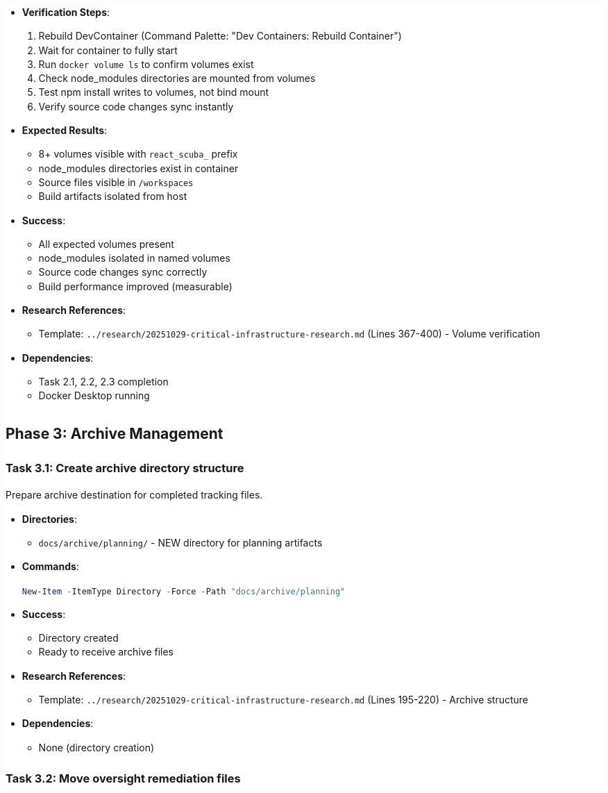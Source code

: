 - **Verification Steps**:
  1. Rebuild DevContainer (Command Palette: "Dev Containers: Rebuild Container")
  2. Wait for container to fully start
  3. Run `docker volume ls` to confirm volumes exist
  4. Check node_modules directories are mounted from volumes
  5. Test npm install writes to volumes, not bind mount
  6. Verify source code changes sync instantly

- **Expected Results**:
  - 8+ volumes visible with `react_scuba_` prefix
  - node_modules directories exist in container
  - Source files visible in `/workspaces`
  - Build artifacts isolated from host

- **Success**:
  - All expected volumes present
  - node_modules isolated in named volumes
  - Source code changes sync correctly
  - Build performance improved (measurable)

- **Research References**:
  - Template: `../research/20251029-critical-infrastructure-research.md` (Lines 367-400) - Volume verification

- **Dependencies**:
  - Task 2.1, 2.2, 2.3 completion
  - Docker Desktop running

## Phase 3: Archive Management

### Task 3.1: Create archive directory structure

Prepare archive destination for completed tracking files.

- **Directories**:
  - `docs/archive/planning/` - NEW directory for planning artifacts

- **Commands**:
  ```powershell
  New-Item -ItemType Directory -Force -Path "docs/archive/planning"
  ```

- **Success**:
  - Directory created
  - Ready to receive archive files

- **Research References**:
  - Template: `../research/20251029-critical-infrastructure-research.md` (Lines 195-220) - Archive structure

- **Dependencies**:
  - None (directory creation)

### Task 3.2: Move oversight remediation files
